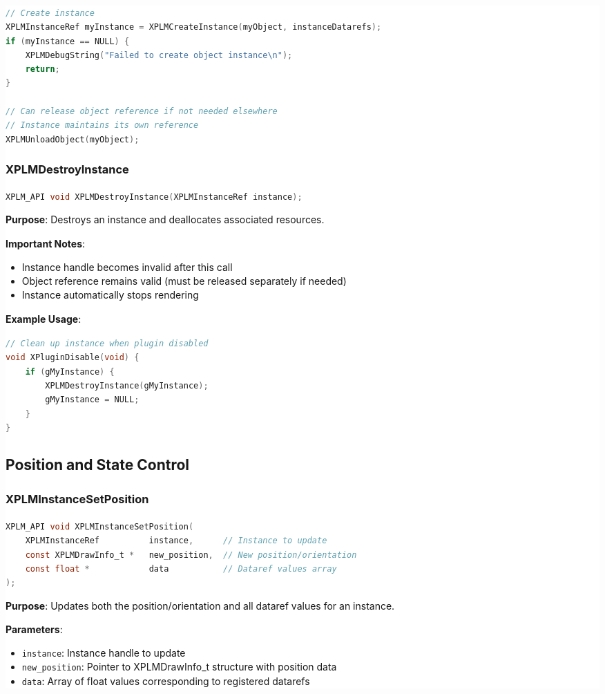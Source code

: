 ```c
// Create instance
XPLMInstanceRef myInstance = XPLMCreateInstance(myObject, instanceDatarefs);
if (myInstance == NULL) {
    XPLMDebugString("Failed to create object instance\n");
    return;
}

// Can release object reference if not needed elsewhere
// Instance maintains its own reference
XPLMUnloadObject(myObject);
```

### XPLMDestroyInstance

```c
XPLM_API void XPLMDestroyInstance(XPLMInstanceRef instance);
```

**Purpose**: Destroys an instance and deallocates associated resources.

**Important Notes**:

- Instance handle becomes invalid after this call
- Object reference remains valid (must be released separately if needed)
- Instance automatically stops rendering

**Example Usage**:

```c
// Clean up instance when plugin disabled
void XPluginDisable(void) {
    if (gMyInstance) {
        XPLMDestroyInstance(gMyInstance);
        gMyInstance = NULL;
    }
}
```

## Position and State Control

### XPLMInstanceSetPosition

```c
XPLM_API void XPLMInstanceSetPosition(
    XPLMInstanceRef          instance,      // Instance to update
    const XPLMDrawInfo_t *   new_position,  // New position/orientation
    const float *            data           // Dataref values array
);
```

**Purpose**: Updates both the position/orientation and all dataref values for an instance.

**Parameters**:

- `instance`: Instance handle to update
- `new_position`: Pointer to XPLMDrawInfo_t structure with position data
- `data`: Array of float values corresponding to registered datarefs
